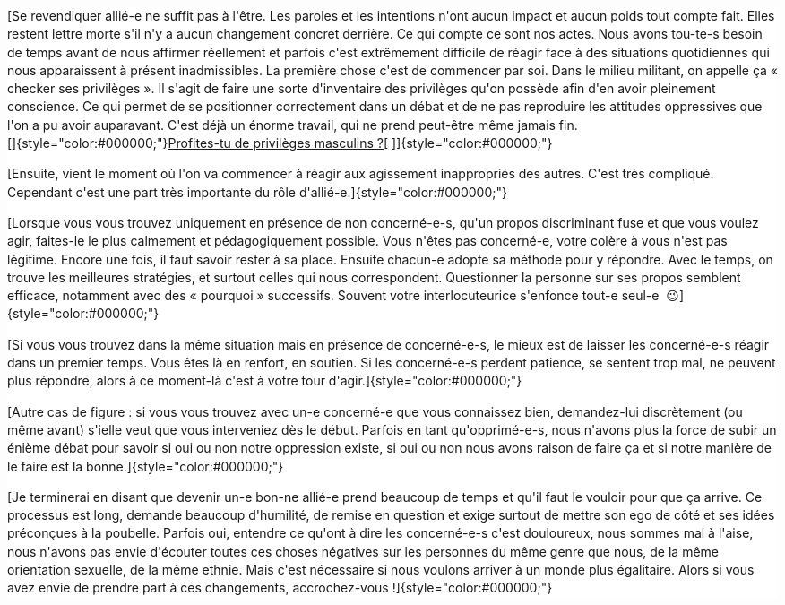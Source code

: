 [Se revendiquer allié-e ne suffit pas à l'être. Les paroles et les
intentions n'ont aucun impact et aucun poids tout compte fait. Elles
restent lettre morte s'il n'y a aucun changement concret derrière. Ce
qui compte ce sont nos actes. Nous avons tou-te-s besoin de temps avant
de nous affirmer réellement et parfois c'est extrêmement difficile de
réagir face à des situations quotidiennes qui nous apparaissent à
présent inadmissibles. La première chose c'est de commencer par soi.
Dans le milieu militant, on appelle ça « checker ses privilèges ». Il
s'agit de faire une sorte d'inventaire des privilèges qu'on possède afin
d'en avoir pleinement conscience. Ce qui permet de se positionner
correctement dans un débat et de ne pas reproduire les attitudes
oppressives que l'on a pu avoir auparavant. C'est déjà un énorme
travail, qui ne prend peut-être même jamais fin.\
\[]{style="color:#000000;"}[Profites-tu de privilèges masculins
?](https://chloepeebs.wordpress.com/2013/02/23/profites-tu-privileges-masculins/)[
\]]{style="color:#000000;"}

[Ensuite, vient le moment où l'on va commencer à réagir aux agissement
inappropriés des autres. C'est très compliqué. Cependant c'est une part
très importante du rôle d'allié-e.]{style="color:#000000;"}

[Lorsque vous vous trouvez uniquement en présence de non concerné-e-s,
qu'un propos discriminant fuse et que vous voulez agir, faites-le le
plus calmement et pédagogiquement possible. Vous n'êtes pas concerné-e,
votre colère à vous n'est pas légitime. Encore une fois, il faut savoir
rester à sa place. Ensuite chacun-e adopte sa méthode pour y répondre.
Avec le temps, on trouve les meilleures stratégies, et surtout celles
qui nous correspondent. Questionner la personne sur ses propos semblent
efficace, notamment avec des « pourquoi » successifs. Souvent votre
interlocuteurice s'enfonce tout-e seul-e  😉]{style="color:#000000;"}

[Si vous vous trouvez dans la même situation mais en présence de
concerné-e-s, le mieux est de laisser les concerné-e-s réagir dans un
premier temps. Vous êtes là en renfort, en soutien. Si les concerné-e-s
perdent patience, se sentent trop mal, ne peuvent plus répondre, alors à
ce moment-là c'est à votre tour d'agir.]{style="color:#000000;"}

[Autre cas de figure : si vous vous trouvez avec un-e concerné-e que
vous connaissez bien, demandez-lui discrètement (ou même avant) s'ielle
veut que vous interveniez dès le début. Parfois en tant qu'opprimé-e-s,
nous n'avons plus la force de subir un énième débat pour savoir si oui
ou non notre oppression existe, si oui ou non nous avons raison de faire
ça et si notre manière de le faire est la
bonne.]{style="color:#000000;"}

[Je terminerai en disant que devenir un-e bon-ne allié-e prend beaucoup
de temps et qu'il faut le vouloir pour que ça arrive. Ce processus est
long, demande beaucoup d'humilité, de remise en question et exige
surtout de mettre son ego de côté et ses idées préconçues à la poubelle.
Parfois oui, entendre ce qu'ont à dire les concerné-e-s c'est
douloureux, nous sommes mal à l'aise, nous n'avons pas envie d'écouter
toutes ces choses négatives sur les personnes du même genre que nous, de
la même orientation sexuelle, de la même ethnie. Mais c'est nécessaire
si nous voulons arriver à un monde plus égalitaire. Alors si vous avez
envie de prendre part à ces changements, accrochez-vous
!]{style="color:#000000;"}

